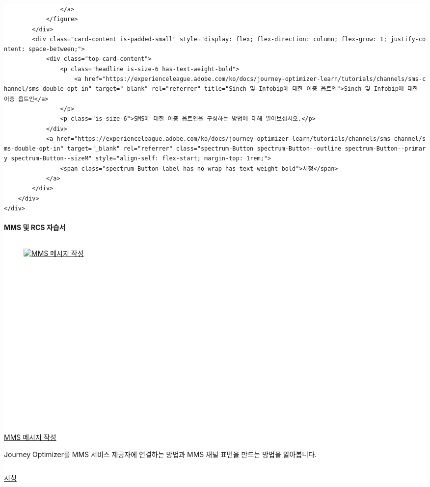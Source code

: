                    </a>
                </figure>
            </div>
            <div class="card-content is-padded-small" style="display: flex; flex-direction: column; flex-grow: 1; justify-content: space-between;">
                <div class="top-card-content">
                    <p class="headline is-size-6 has-text-weight-bold">
                        <a href="https://experienceleague.adobe.com/ko/docs/journey-optimizer-learn/tutorials/channels/sms-channel/sms-double-opt-in" target="_blank" rel="referrer" title="Sinch 및 Infobip에 대한 이중 옵트인">Sinch 및 Infobip에 대한 이중 옵트인</a>
                    </p>
                    <p class="is-size-6">SMS에 대한 이중 옵트인을 구성하는 방법에 대해 알아보십시오.</p>
                </div>
                <a href="https://experienceleague.adobe.com/ko/docs/journey-optimizer-learn/tutorials/channels/sms-channel/sms-double-opt-in" target="_blank" rel="referrer" class="spectrum-Button spectrum-Button--outline spectrum-Button--primary spectrum-Button--sizeM" style="align-self: flex-start; margin-top: 1rem;">
                    <span class="spectrum-Button-label has-no-wrap has-text-weight-bold">시청</span>
                </a>
            </div>
        </div>
    </div>
</div>


#### MMS 및 RCS 자습서



<div class="columns">
    <div class="column is-half-tablet is-half-desktop is-one-third-widescreen" aria-label="Author an MMS message">
        <div class="card" style="height: 100%; display: flex; flex-direction: column; height: 100%;">
            <div class="card-image">
                <figure class="image x-is-16by9">
                    <a href="https://experienceleague.adobe.com/ko/docs/journey-optimizer-learn/tutorials/channels/sms-channel/author-mms" title="MMS 메시지 작성" target="_blank" rel="referrer">
                        <img class="is-bordered-r-small" src="https://video.tv.adobe.com/v/3428816/?format=jpeg&nocache=1755891404669" alt="MMS 메시지 작성"
                             style="width: 100%; aspect-ratio: 16 / 9; object-fit: cover; overflow: hidden; display: block; margin: auto;">
                    </a>
                </figure>
            </div>
            <div class="card-content is-padded-small" style="display: flex; flex-direction: column; flex-grow: 1; justify-content: space-between;">
                <div class="top-card-content">
                    <p class="headline is-size-6 has-text-weight-bold">
                        <a href="https://experienceleague.adobe.com/ko/docs/journey-optimizer-learn/tutorials/channels/sms-channel/author-mms" target="_blank" rel="referrer" title="MMS 메시지 작성">MMS 메시지 작성</a>
                    </p>
                    <p class="is-size-6">Journey Optimizer를 MMS 서비스 제공자에 연결하는 방법과 MMS 채널 표면을 만드는 방법을 알아봅니다.</p>
                </div>
                <a href="https://experienceleague.adobe.com/ko/docs/journey-optimizer-learn/tutorials/channels/sms-channel/author-mms" target="_blank" rel="referrer" class="spectrum-Button spectrum-Button--outline spectrum-Button--primary spectrum-Button--sizeM" style="align-self: flex-start; margin-top: 1rem;">
                    <span class="spectrum-Button-label has-no-wrap has-text-weight-bold">시청</span>
                </a>
            </div>
        </div>
    </div>
    <div class="column is-half-tablet is-half-desktop is-one-third-widescreen" aria-label="Set up RCS in Journey Optimizer">
        <div class="card" style="height: 100%; display: flex; flex-direction: column; height: 100%;">
            <div class="card-image">
                <figure class="image x-is-16by9">